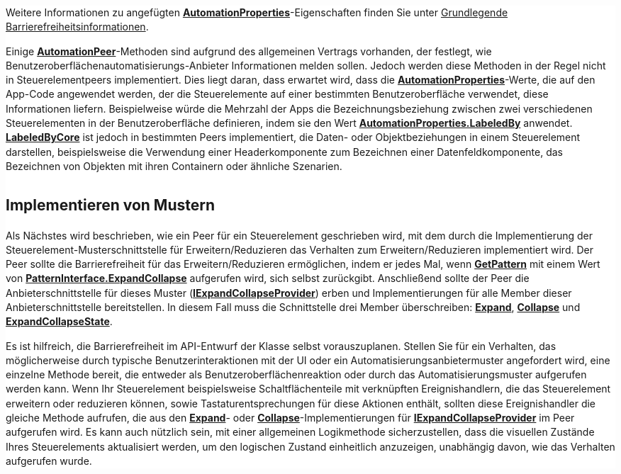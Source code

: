 Weitere Informationen zu angefügten [**AutomationProperties**](https://msdn.microsoft.com/library/windows/apps/BR209081)-Eigenschaften finden Sie unter [Grundlegende Barrierefreiheitsinformationen](basic-accessibility-information.md).

Einige [**AutomationPeer**](https://msdn.microsoft.com/library/windows/apps/BR209185)-Methoden sind aufgrund des allgemeinen Vertrags vorhanden, der festlegt, wie Benutzeroberflächenautomatisierungs-Anbieter Informationen melden sollen. Jedoch werden diese Methoden in der Regel nicht in Steuerelementpeers implementiert. Dies liegt daran, dass erwartet wird, dass die [**AutomationProperties**](https://msdn.microsoft.com/library/windows/apps/BR209081)-Werte, die auf den App-Code angewendet werden, der die Steuerelemente auf einer bestimmten Benutzeroberfläche verwendet, diese Informationen liefern. Beispielweise würde die Mehrzahl der Apps die Bezeichnungsbeziehung zwischen zwei verschiedenen Steuerelementen in der Benutzeroberfläche definieren, indem sie den Wert [**AutomationProperties.LabeledBy**](https://msdn.microsoft.com/library/windows/apps/Hh759769) anwendet. [**LabeledByCore**](https://msdn.microsoft.com/library/windows/apps/windows.ui.xaml.automation.peers.automationpeer.getlabeledbycore) ist jedoch in bestimmten Peers implementiert, die Daten- oder Objektbeziehungen in einem Steuerelement darstellen, beispielsweise die Verwendung einer Headerkomponente zum Bezeichnen einer Datenfeldkomponente, das Bezeichnen von Objekten mit ihren Containern oder ähnliche Szenarien.

<span id="Implementing_patterns"/>
<span id="implementing_patterns"/>
<span id="IMPLEMENTING_PATTERNS"/>

## <a name="implementing-patterns"></a>Implementieren von Mustern  
Als Nächstes wird beschrieben, wie ein Peer für ein Steuerelement geschrieben wird, mit dem durch die Implementierung der Steuerelement-Musterschnittstelle für Erweitern/Reduzieren das Verhalten zum Erweitern/Reduzieren implementiert wird. Der Peer sollte die Barrierefreiheit für das Erweitern/Reduzieren ermöglichen, indem er jedes Mal, wenn [**GetPattern**](https://msdn.microsoft.com/library/windows/apps/windows.ui.xaml.automation.peers.automationpeer.getpattern) mit einem Wert von [**PatternInterface.ExpandCollapse**](https://msdn.microsoft.com/library/windows/apps/BR242496) aufgerufen wird, sich selbst zurückgibt. Anschließend sollte der Peer die Anbieterschnittstelle für dieses Muster ([**IExpandCollapseProvider**](https://msdn.microsoft.com/library/windows/apps/windows.ui.xaml.automation.provider.iexpandcollapseprovider)) erben und Implementierungen für alle Member dieser Anbieterschnittstelle bereitstellen. In diesem Fall muss die Schnittstelle drei Member überschreiben: [**Expand**](https://msdn.microsoft.com/library/windows/apps/windows.ui.xaml.automation.provider.iexpandcollapseprovider.expand), [**Collapse**](https://msdn.microsoft.com/library/windows/apps/windows.ui.xaml.automation.provider.iexpandcollapseprovider.collapse) und [**ExpandCollapseState**](https://msdn.microsoft.com/library/windows/apps/windows.ui.xaml.automation.provider.iexpandcollapseprovider.expandcollapsestate).

Es ist hilfreich, die Barrierefreiheit im API-Entwurf der Klasse selbst vorauszuplanen. Stellen Sie für ein Verhalten, das möglicherweise durch typische Benutzerinteraktionen mit der UI oder ein Automatisierungsanbietermuster angefordert wird, eine einzelne Methode bereit, die entweder als Benutzeroberflächenreaktion oder durch das Automatisierungsmuster aufgerufen werden kann. Wenn Ihr Steuerelement beispielsweise Schaltflächenteile mit verknüpften Ereignishandlern, die das Steuerelement erweitern oder reduzieren können, sowie Tastaturentsprechungen für diese Aktionen enthält, sollten diese Ereignishandler die gleiche Methode aufrufen, die aus den [**Expand**](https://msdn.microsoft.com/library/windows/apps/BR242570)- oder [**Collapse**](https://msdn.microsoft.com/library/windows/apps/BR242569)-Implementierungen für [**IExpandCollapseProvider**](https://msdn.microsoft.com/library/windows/desktop/Ee671242) im Peer aufgerufen wird. Es kann auch nützlich sein, mit einer allgemeinen Logikmethode sicherzustellen, dass die visuellen Zustände Ihres Steuerelements aktualisiert werden, um den logischen Zustand einheitlich anzuzeigen, unabhängig davon, wie das Verhalten aufgerufen wurde.
